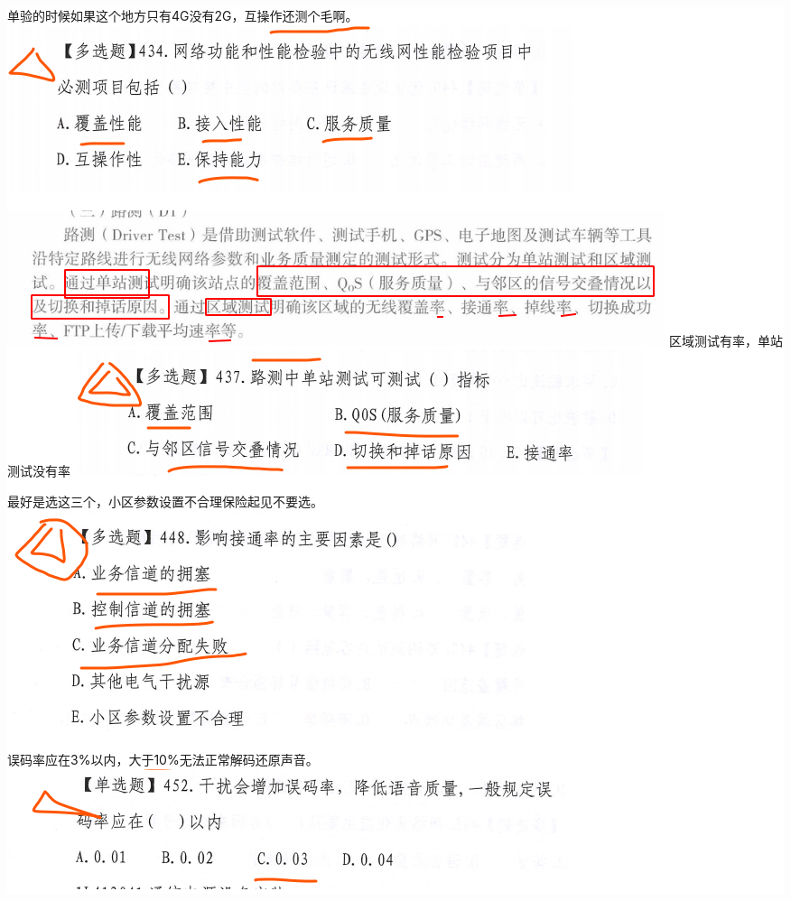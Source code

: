 单验的时候如果这个地方只有4G没有2G，互操作还测个毛啊。
![](vx_images/1862626205087.png)

![](vx_images/372630208768.png)
区域测试有率，单站测试没有率
![](vx_images/1721129186328.png)

最好是选这三个，小区参数设置不合理保险起见不要选。
![](vx_images/2128332203904.png)

误码率应在3%以内，大于10%无法正常解码还原声音。
![](vx_images/5245733197450.png)
